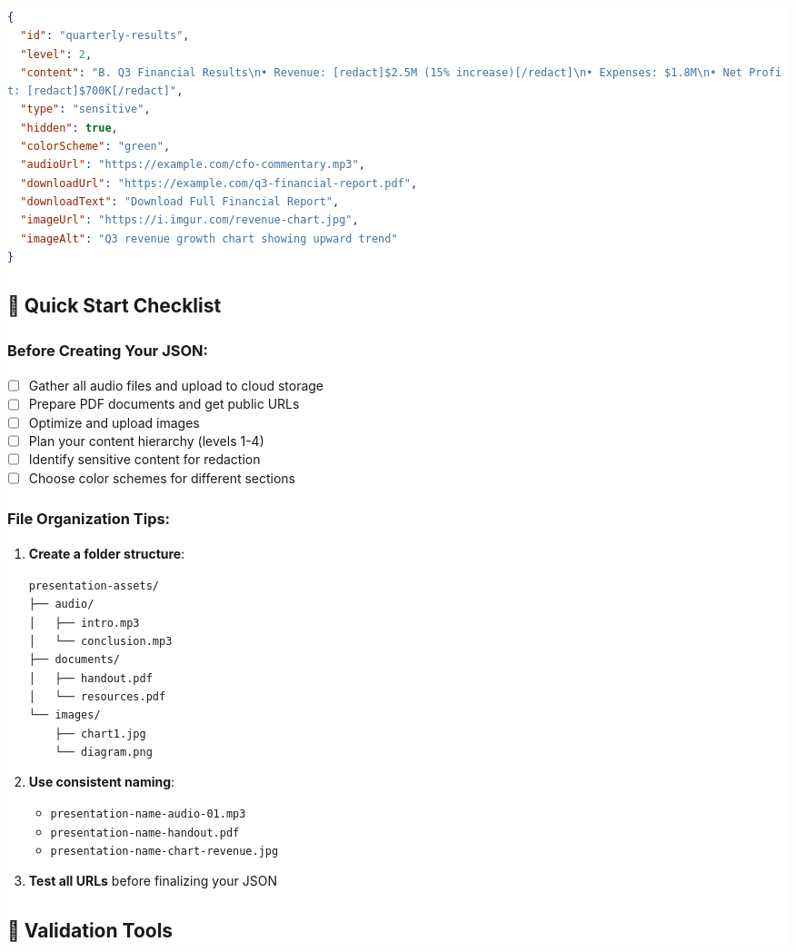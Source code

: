 ```json
{
  "id": "quarterly-results",
  "level": 2,
  "content": "B. Q3 Financial Results\n• Revenue: [redact]$2.5M (15% increase)[/redact]\n• Expenses: $1.8M\n• Net Profit: [redact]$700K[/redact]",
  "type": "sensitive",
  "hidden": true,
  "colorScheme": "green",
  "audioUrl": "https://example.com/cfo-commentary.mp3",
  "downloadUrl": "https://example.com/q3-financial-report.pdf",
  "downloadText": "Download Full Financial Report",
  "imageUrl": "https://i.imgur.com/revenue-chart.jpg",
  "imageAlt": "Q3 revenue growth chart showing upward trend"
}
```

## 🚀 Quick Start Checklist

### Before Creating Your JSON:
- [ ] Gather all audio files and upload to cloud storage
- [ ] Prepare PDF documents and get public URLs
- [ ] Optimize and upload images
- [ ] Plan your content hierarchy (levels 1-4)
- [ ] Identify sensitive content for redaction
- [ ] Choose color schemes for different sections

### File Organization Tips:
1. **Create a folder structure**:
   ```
   presentation-assets/
   ├── audio/
   │   ├── intro.mp3
   │   └── conclusion.mp3
   ├── documents/
   │   ├── handout.pdf
   │   └── resources.pdf
   └── images/
       ├── chart1.jpg
       └── diagram.png
   ```

2. **Use consistent naming**:
   - `presentation-name-audio-01.mp3`
   - `presentation-name-handout.pdf`
   - `presentation-name-chart-revenue.jpg`

3. **Test all URLs** before finalizing your JSON

## 🔧 Validation Tools
